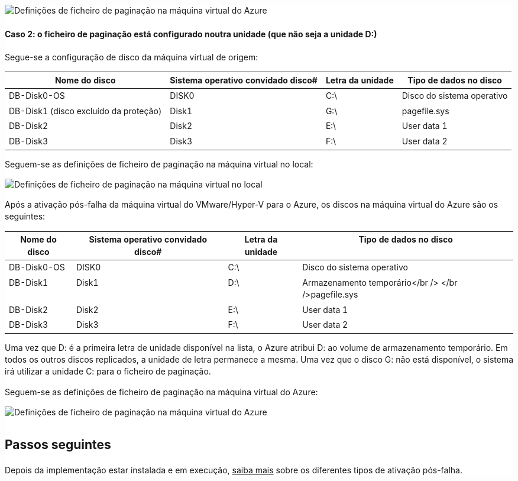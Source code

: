 ![Definições de ficheiro de paginação na máquina virtual do Azure](./media/site-recovery-exclude-disk/pagefile-on-Azure-vm-after-failover.png)

#### <a name="case-2-the-paging-file-is-configured-on-another-drive-other-than-d-drive"></a>Caso 2: o ficheiro de paginação está configurado noutra unidade (que não seja a unidade D:)

Segue-se a configuração de disco da máquina virtual de origem:

**Nome do disco** | **Sistema operativo convidado disco#** | **Letra da unidade** | **Tipo de dados no disco**
--- | --- | --- | ---
DB-Disk0-OS | DISK0 | C:\ | Disco do sistema operativo
DB-Disk1 (disco excluído da proteção) | Disk1 | G:\ | pagefile.sys
DB-Disk2 | Disk2 | E:\ | User data 1
DB-Disk3 | Disk3 | F:\ | User data 2

Seguem-se as definições de ficheiro de paginação na máquina virtual no local:

![Definições de ficheiro de paginação na máquina virtual no local](./media/site-recovery-exclude-disk/pagefile-on-g-drive-sourceVM.png)

Após a ativação pós-falha da máquina virtual do VMware/Hyper-V para o Azure, os discos na máquina virtual do Azure são os seguintes:

**Nome do disco**| **Sistema operativo convidado disco#**| **Letra da unidade** | **Tipo de dados no disco**
--- | --- | --- | ---
DB-Disk0-OS | DISK0  |C:\ |Disco do sistema operativo
DB-Disk1 | Disk1 | D:\ | Armazenamento temporário</br /> </br />pagefile.sys
DB-Disk2 | Disk2 | E:\ | User data 1
DB-Disk3 | Disk3 | F:\ | User data 2

Uma vez que D: é a primeira letra de unidade disponível na lista, o Azure atribui D: ao volume de armazenamento temporário. Em todos os outros discos replicados, a unidade de letra permanece a mesma. Uma vez que o disco G: não está disponível, o sistema irá utilizar a unidade C: para o ficheiro de paginação.

Seguem-se as definições de ficheiro de paginação na máquina virtual do Azure:

![Definições de ficheiro de paginação na máquina virtual do Azure](./media/site-recovery-exclude-disk/pagefile-on-Azure-vm-after-failover-2.png)

## <a name="next-steps"></a>Passos seguintes
Depois da implementação estar instalada e em execução, [saiba mais](site-recovery-failover.md) sobre os diferentes tipos de ativação pós-falha.

